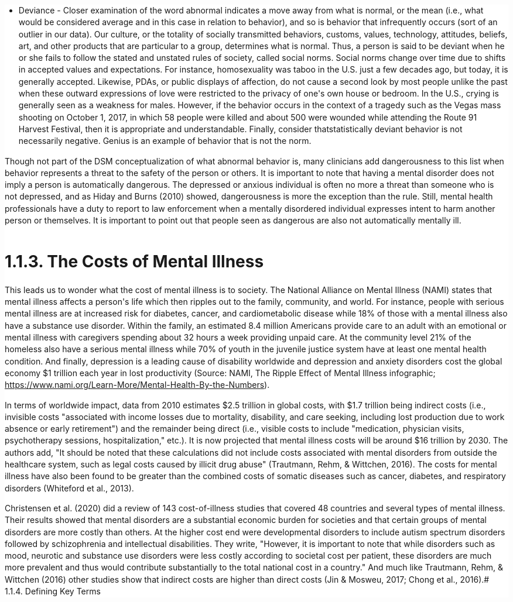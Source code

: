 - Deviance - Closer examination of the word abnormal indicates a move away from what is normal, or the mean (i.e., what would be considered average and in this case in relation to behavior), and so is behavior that infrequently occurs (sort of an outlier in our data). Our culture, or the totality of socially transmitted behaviors, customs, values, technology, attitudes, beliefs, art, and other products that are particular to a group, determines what is normal. Thus, a person is said to be deviant when he or she fails to follow the stated and unstated rules of society, called social norms. Social norms change over time due to shifts in accepted values and expectations. For instance, homosexuality was taboo in the U.S. just a few decades ago, but today, it is generally accepted. Likewise, PDAs, or public displays of affection, do not cause a second look by most people unlike the past when these outward expressions of love were restricted to the privacy of one's own house or bedroom. In the U.S., crying is generally seen as a weakness for males. However, if the behavior occurs in the context of a tragedy such as the Vegas mass shooting on October 1, 2017, in which 58 people were killed and about 500 were wounded while attending the Route 91 Harvest Festival, then it is appropriate and understandable. Finally, consider thatstatistically deviant behavior is not necessarily negative. Genius is an example of behavior that is not the norm.

Though not part of the DSM conceptualization of what abnormal behavior is, many clinicians add dangerousness to this list when behavior represents a threat to the safety of the person or others. It is important to note that having a mental disorder does not imply a person is automatically dangerous. The depressed or anxious individual is often no more a threat than someone who is not depressed, and as Hiday and Burns (2010) showed, dangerousness is more the exception than the rule. Still, mental health professionals have a duty to report to law enforcement when a mentally disordered individual expresses intent to harm another person or themselves. It is important to point out that people seen as dangerous are also not automatically mentally ill.

# 1.1.3. The Costs of Mental Illness 

This leads us to wonder what the cost of mental illness is to society. The National Alliance on Mental Illness (NAMI) states that mental illness affects a person's life which then ripples out to the family, community, and world. For instance, people with serious mental illness are at increased risk for diabetes, cancer, and cardiometabolic disease while $18 \%$ of those with a mental illness also have a substance use disorder. Within the family, an estimated 8.4 million Americans provide care to an adult with an emotional or mental illness with caregivers spending about 32 hours a week providing unpaid care. At the community level $21 \%$ of the homeless also have a serious mental illness while $70 \%$ of youth in the juvenile justice system have at least one mental health condition. And finally, depression is a leading cause of disability worldwide and depression and anxiety disorders cost the global economy $\$ 1$ trillion each year in lost productivity (Source: NAMI, The Ripple Effect of Mental Illness infographic; https://www.nami.org/Learn-More/Mental-Health-By-the-Numbers).

In terms of worldwide impact, data from 2010 estimates $\$ 2.5$ trillion in global costs, with $\$ 1.7$ trillion being indirect costs (i.e., invisible costs "associated with income losses due to mortality, disability, and care seeking, including lost production due to work absence or early retirement") and the remainder being direct (i.e., visible costs to include "medication, physician visits, psychotherapy sessions, hospitalization," etc.). It is now projected that mental illness costs will be around $\$ 16$ trillion by 2030. The authors add, "It should be noted that these calculations did not include costs associated with mental disorders from outside the healthcare system, such as legal costs caused by illicit drug abuse" (Trautmann, Rehm, \& Wittchen, 2016). The costs for mental illness have also been found to be greater than the combined costs of somatic diseases such as cancer, diabetes, and respiratory disorders (Whiteford et al., 2013).

Christensen et al. (2020) did a review of 143 cost-of-illness studies that covered 48 countries and several types of mental illness. Their results showed that mental disorders are a substantial economic burden for societies and that certain groups of mental disorders are more costly than others. At the higher cost end were developmental disorders to include autism spectrum disorders followed by schizophrenia and intellectual disabilities. They write, "However, it is important to note that while disorders such as mood, neurotic and substance use disorders were less costly according to societal cost per patient, these disorders are much more prevalent and thus would contribute substantially to the total national cost in a country." And much like Trautmann, Rehm, \& Wittchen (2016) other studies show that indirect costs are higher than direct costs (Jin \& Mosweu, 2017; Chong et al., 2016).# 1.1.4. Defining Key Terms 
